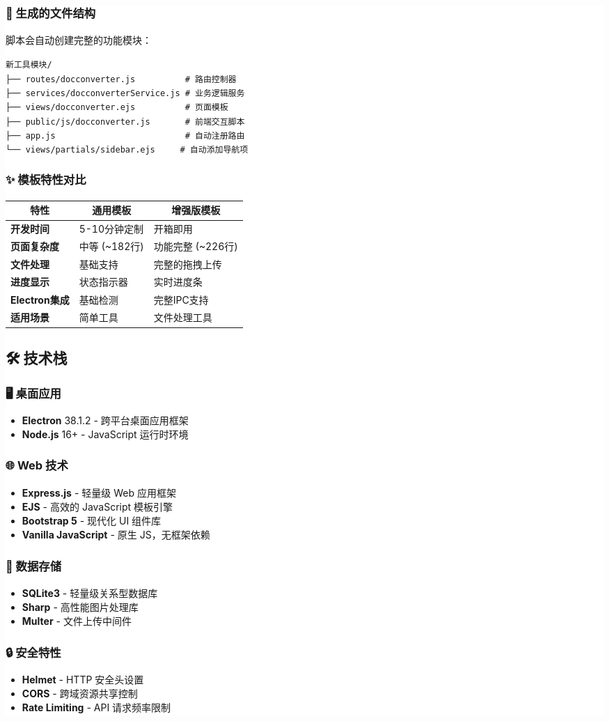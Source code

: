 ### 🎯 生成的文件结构

脚本会自动创建完整的功能模块：

```
新工具模块/
├── routes/docconverter.js          # 路由控制器
├── services/docconverterService.js # 业务逻辑服务
├── views/docconverter.ejs          # 页面模板
├── public/js/docconverter.js       # 前端交互脚本
├── app.js                          # 自动注册路由
└── views/partials/sidebar.ejs     # 自动添加导航项
```

### ✨ 模板特性对比

| 特性 | 通用模板 | 增强版模板 |
|------|----------|------------|
| **开发时间** | 5-10分钟定制 | 开箱即用 |
| **页面复杂度** | 中等 (~182行) | 功能完整 (~226行) |
| **文件处理** | 基础支持 | 完整的拖拽上传 |
| **进度显示** | 状态指示器 | 实时进度条 |
| **Electron集成** | 基础检测 | 完整IPC支持 |
| **适用场景** | 简单工具 | 文件处理工具 |

## 🛠️ 技术栈

### 🖥️ 桌面应用
- **Electron** 38.1.2 - 跨平台桌面应用框架
- **Node.js** 16+ - JavaScript 运行时环境

### 🌐 Web 技术
- **Express.js** - 轻量级 Web 应用框架
- **EJS** - 高效的 JavaScript 模板引擎
- **Bootstrap 5** - 现代化 UI 组件库
- **Vanilla JavaScript** - 原生 JS，无框架依赖

### 💾 数据存储
- **SQLite3** - 轻量级关系型数据库
- **Sharp** - 高性能图片处理库
- **Multer** - 文件上传中间件

### 🔒 安全特性
- **Helmet** - HTTP 安全头设置
- **CORS** - 跨域资源共享控制
- **Rate Limiting** - API 请求频率限制
